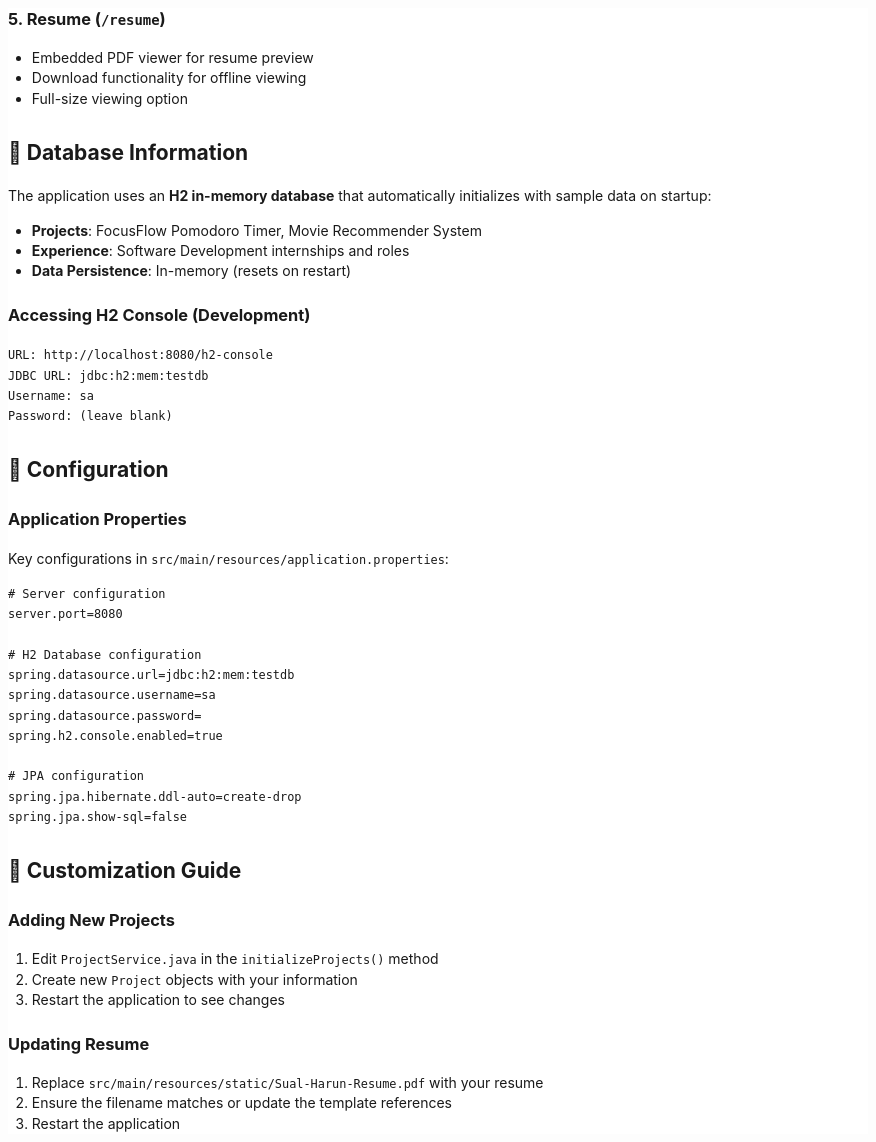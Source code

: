 ### 5. **Resume** (`/resume`)
- Embedded PDF viewer for resume preview
- Download functionality for offline viewing
- Full-size viewing option

## 💾 Database Information

The application uses an **H2 in-memory database** that automatically initializes with sample data on startup:

- **Projects**: FocusFlow Pomodoro Timer, Movie Recommender System
- **Experience**: Software Development internships and roles
- **Data Persistence**: In-memory (resets on restart)

### Accessing H2 Console (Development)
```
URL: http://localhost:8080/h2-console
JDBC URL: jdbc:h2:mem:testdb
Username: sa
Password: (leave blank)
```

## 🔧 Configuration

### Application Properties
Key configurations in `src/main/resources/application.properties`:
```properties
# Server configuration
server.port=8080

# H2 Database configuration
spring.datasource.url=jdbc:h2:mem:testdb
spring.datasource.username=sa
spring.datasource.password=
spring.h2.console.enabled=true

# JPA configuration
spring.jpa.hibernate.ddl-auto=create-drop
spring.jpa.show-sql=false
```

## 📱 Customization Guide

### Adding New Projects
1. Edit `ProjectService.java` in the `initializeProjects()` method
2. Create new `Project` objects with your information
3. Restart the application to see changes

### Updating Resume
1. Replace `src/main/resources/static/Sual-Harun-Resume.pdf` with your resume
2. Ensure the filename matches or update the template references
3. Restart the application
